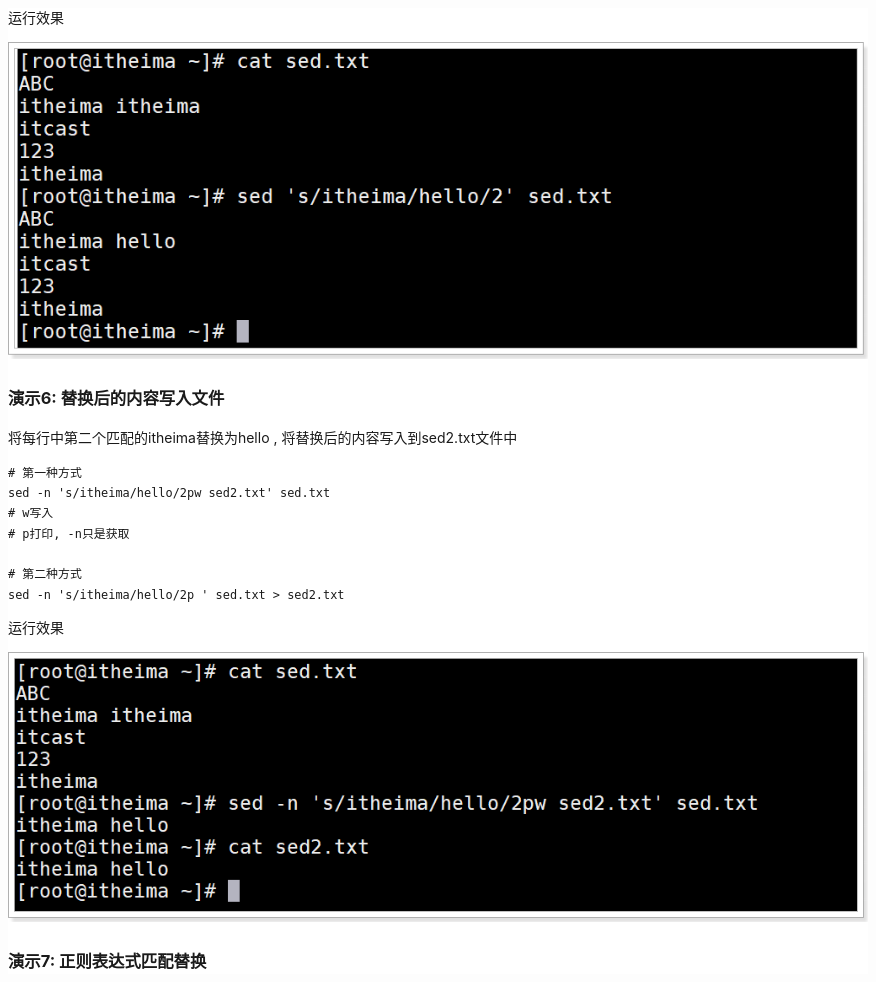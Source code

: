 运行效果

![image-20200710154829235](assets/image-20200710154829235.png)

### 演示6: 替换后的内容写入文件

将每行中第二个匹配的itheima替换为hello ,  将替换后的内容写入到sed2.txt文件中

```shell
# 第一种方式
sed -n 's/itheima/hello/2pw sed2.txt' sed.txt
# w写入
# p打印, -n只是获取

# 第二种方式
sed -n 's/itheima/hello/2p ' sed.txt > sed2.txt
```

运行效果

![image-20200710161127555](assets/image-20200710161127555.png)

### 演示7: 正则表达式匹配替换
